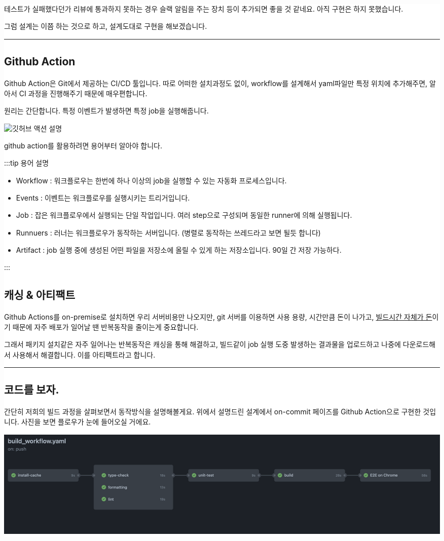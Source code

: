 테스트가 실패했다던가 리뷰에 통과하지 못하는 경우 슬랙 알림을 주는 장치 등이 추가되면 좋을 것 같네요. 아직 구현은 하지 못했습니다.

그럼 설계는 이쯤 하는 것으로 하고, 설계도대로 구현을 해보겠습니다.

---

## Github Action

Github Action은 Git에서 제공하는 CI/CD 툴입니다. 따로 어떠한 설치과정도 없이, workflow를 설계해서 yaml파일만 특정 위치에 추가해주면, 알아서 CI 과정을 진행해주기 때문에 매우편합니다.

원리는 간단합니다. 특정 이벤트가 발생하면 특정 job을 실행해줍니다.

![깃허브 액션 설명](https://docs.github.com/assets/cb-25535/images/help/images/overview-actions-simple.png)

github action를 활용하려면 용어부터 알아야 합니다.

:::tip 용어 설명

- Workflow : 워크플로우는 한번에 하나 이상의 job을 실행할 수 있는 자동화 프로세스입니다.

- Events : 이벤트는 워크플로우를 실행시키는 트리거입니다.

- Job : 잡은 워크플로우에서 실행되는 단일 작업입니다. 여러 step으로 구성되며 동일한 runner에 의해 실행됩니다.

- Runnuers : 러너는 워크플로우가 동작하는 서버입니다. (병렬로 동작하는 쓰레드라고 보면 될듯 합니다)

- Artifact : job 실행 중에 생성된 어떤 파일을 저장소에 올릴 수 있게 하는 저장소입니다. 90일 간 저장 가능하다.

:::

## 캐싱 & 아티팩트

Github Actions를 on-premise로 설치하면 우리 서버비용만 나오지만, git 서버를 이용하면 사용 용량, 시간만큼 돈이 나가고, [빌드시간 자체가 돈](https://docs.github.com/en/billing/managing-billing-for-github-actions/about-billing-for-github-actions)이기 때문에 자주 배포가 일어날 땐 반복동작을 줄이는게 중요합니다.

그래서 패키지 설치같은 자주 일어나는 반복동작은 캐싱을 통해 해결하고, 빌드같이 job 실행 도중 발생하는 결과물을 업로드하고 나중에 다운로드해서 사용해서 해결합니다. 이를 아티팩트라고 합니다.

---

## 코드를 보자.

간단히 저희의 빌드 과정을 살펴보면서 동작방식을 설명해볼게요. 위에서 설명드린 설계에서 on-commit 페이즈를 Github Action으로 구현한 것입니다. 사진을 보면 플로우가 눈에 들어오실 거에요.

![워크플로우 동작](2.png)

